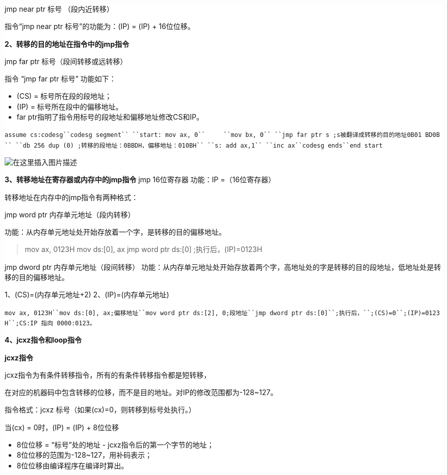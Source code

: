 jmp near ptr 标号 （段内近转移）

指令“jmp near ptr 标号”的功能为：(IP) = (IP) + 16位位移。

**2、转移的目的地址在指令中的jmp指令**

jmp far ptr 标号（段间转移或远转移）

指令 “jmp far ptr 标号” 功能如下：

- (CS) = 标号所在段的段地址；
- (IP) = 标号所在段中的偏移地址。
- far ptr指明了指令用标号的段地址和偏移地址修改CS和IP。

```
assume cs:codesg``codesg segment`` ``start: mov ax, 0``     ``mov bx, 0`` ``jmp far ptr s ;s被翻译成转移的目的地址0B01 BD0B`` ``db 256 dup (0) ;转移的段地址：0BBDH，偏移地址：010BH`` ``s: add ax,1`` ``inc ax``codesg ends``end start
```

![在这里插入图片描述](https://img.jbzj.com/file_images/article/202001/2020011812285025.png)

**3、转移地址在寄存器或内存中的jmp指令**
jmp 16位寄存器 功能：IP =（16位寄存器）

转移地址在内存中的jmp指令有两种格式：

jmp word ptr 内存单元地址（段内转移）

功能：从内存单元地址处开始存放着一个字，是转移的目的偏移地址。

> mov ax, 0123H
> mov ds:[0], ax
> jmp word ptr ds:[0]
> ;执行后，(IP)=0123H

jmp dword ptr 内存单元地址（段间转移）
功能：从内存单元地址处开始存放着两个字，高地址处的字是转移的目的段地址，低地址处是转移的目的偏移地址。

1、(CS)=(内存单元地址+2)
2、(IP)=(内存单元地址)

```
mov ax, 0123H``mov ds:[0], ax;偏移地址``mov word ptr ds:[2], 0;段地址``jmp dword ptr ds:[0]``;执行后，``;(CS)=0``;(IP)=0123H``;CS:IP 指向 0000:0123。
```

**4、jcxz指令和loop指令**

**jcxz指令**

jcxz指令为有条件转移指令，所有的有条件转移指令都是短转移，

在对应的机器码中包含转移的位移，而不是目的地址。对IP的修改范围都为-128~127。

指令格式：jcxz 标号（如果(cx)=0，则转移到标号处执行。）

当(cx) = 0时，(IP) = (IP) + 8位位移

- 8位位移 = “标号”处的地址 - jcxz指令后的第一个字节的地址；
- 8位位移的范围为-128~127，用补码表示；
- 8位位移由编译程序在编译时算出。
